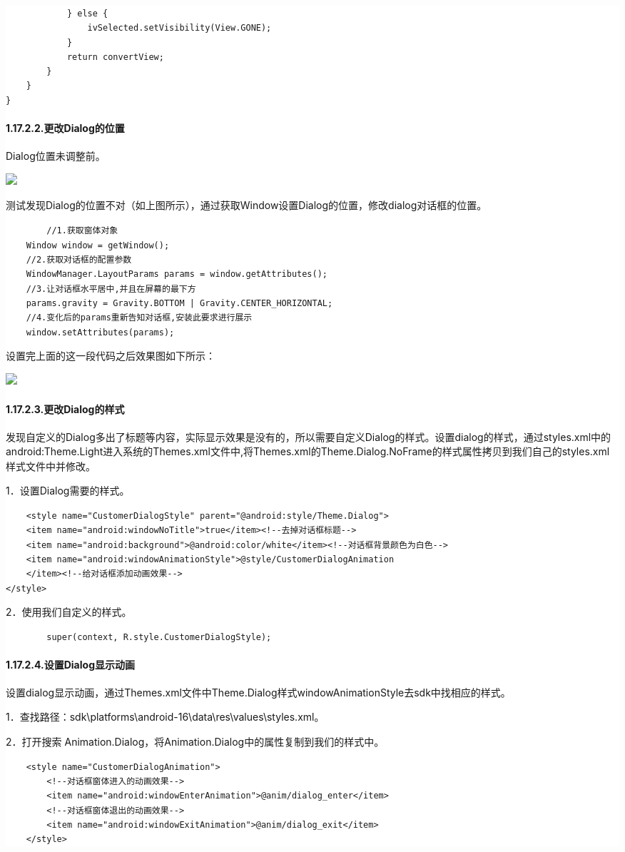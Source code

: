 	            } else {
	                ivSelected.setVisibility(View.GONE);
	            }
	            return convertView;
	        }
	    }
	}

####  1.17.2.2.更改Dialog的位置

Dialog位置未调整前。

![](https://github.com/nangongyibin7219/Android_MobiCop/raw/master/picture/8.png?raw=true)

测试发现Dialog的位置不对（如上图所示），通过获取Window设置Dialog的位置，修改dialog对话框的位置。


            //1.获取窗体对象
        Window window = getWindow();
        //2.获取对话框的配置参数
        WindowManager.LayoutParams params = window.getAttributes();
        //3.让对话框水平居中,并且在屏幕的最下方
        params.gravity = Gravity.BOTTOM | Gravity.CENTER_HORIZONTAL;
        //4.变化后的params重新告知对话框,安装此要求进行展示
        window.setAttributes(params);

设置完上面的这一段代码之后效果图如下所示：

![](https://github.com/nangongyibin7219/Android_MobiCop/raw/master/picture/8.png?raw=true)

####  1.17.2.3.更改Dialog的样式

发现自定义的Dialog多出了标题等内容，实际显示效果是没有的，所以需要自定义Dialog的样式。设置dialog的样式，通过styles.xml中的android:Theme.Light进入系统的Themes.xml文件中,将Themes.xml的Theme.Dialog.NoFrame的样式属性拷贝到我们自己的styles.xml样式文件中并修改。

1．设置Dialog需要的样式。

        <style name="CustomerDialogStyle" parent="@android:style/Theme.Dialog">
        <item name="android:windowNoTitle">true</item><!--去掉对话框标题-->
        <item name="android:background">@android:color/white</item><!--对话框背景颜色为白色-->
        <item name="android:windowAnimationStyle">@style/CustomerDialogAnimation
        </item><!--给对话框添加动画效果-->
    </style>

2．使用我们自定义的样式。

            super(context, R.style.CustomerDialogStyle);

####  1.17.2.4.设置Dialog显示动画

设置dialog显示动画，通过Themes.xml文件中Theme.Dialog样式windowAnimationStyle去sdk中找相应的样式。

1．查找路径：sdk\platforms\android-16\data\res\values\styles.xml。

2．打开搜索 Animation.Dialog，将Animation.Dialog中的属性复制到我们的样式中。

        <style name="CustomerDialogAnimation">
	        <!--对话框窗体进入的动画效果-->
	        <item name="android:windowEnterAnimation">@anim/dialog_enter</item>
	        <!--对话框窗体退出的动画效果-->
	        <item name="android:windowExitAnimation">@anim/dialog_exit</item>
    	</style>

